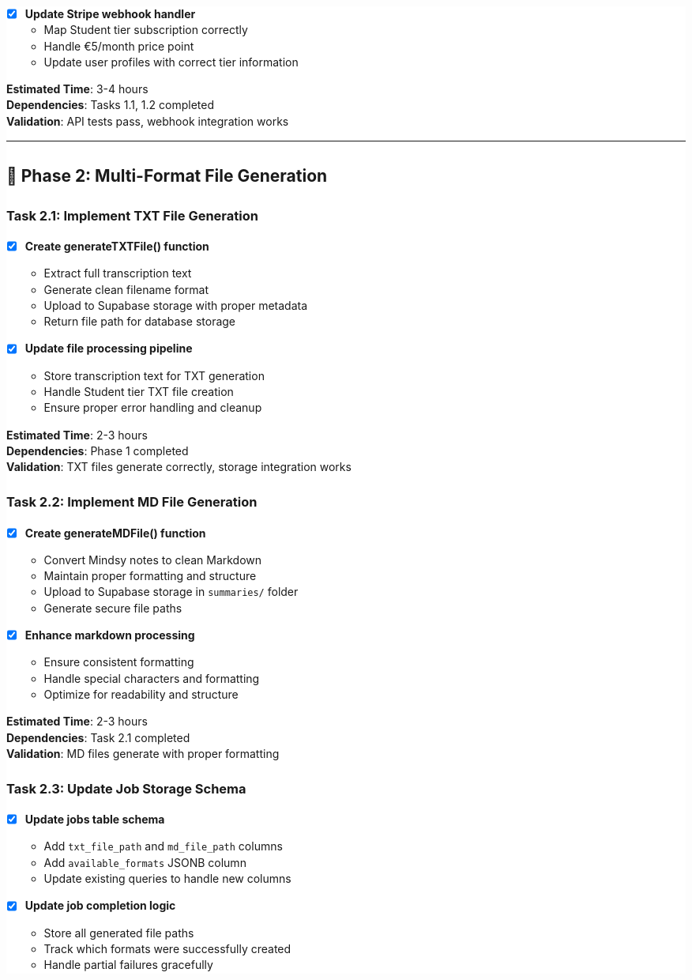 - [x] **Update Stripe webhook handler**
  - Map Student tier subscription correctly
  - Handle €5/month price point
  - Update user profiles with correct tier information

**Estimated Time**: 3-4 hours  
**Dependencies**: Tasks 1.1, 1.2 completed  
**Validation**: API tests pass, webhook integration works

---

## 🎯 **Phase 2: Multi-Format File Generation**

### **Task 2.1: Implement TXT File Generation**
- [x] **Create generateTXTFile() function**
  - Extract full transcription text
  - Generate clean filename format
  - Upload to Supabase storage with proper metadata
  - Return file path for database storage
  
- [x] **Update file processing pipeline**
  - Store transcription text for TXT generation
  - Handle Student tier TXT file creation
  - Ensure proper error handling and cleanup

**Estimated Time**: 2-3 hours  
**Dependencies**: Phase 1 completed  
**Validation**: TXT files generate correctly, storage integration works

### **Task 2.2: Implement MD File Generation**
- [x] **Create generateMDFile() function**
  - Convert Mindsy notes to clean Markdown
  - Maintain proper formatting and structure
  - Upload to Supabase storage in `summaries/` folder
  - Generate secure file paths
  
- [x] **Enhance markdown processing**
  - Ensure consistent formatting
  - Handle special characters and formatting
  - Optimize for readability and structure

**Estimated Time**: 2-3 hours  
**Dependencies**: Task 2.1 completed  
**Validation**: MD files generate with proper formatting

### **Task 2.3: Update Job Storage Schema**
- [x] **Update jobs table schema**
  - Add `txt_file_path` and `md_file_path` columns
  - Add `available_formats` JSONB column
  - Update existing queries to handle new columns
  
- [x] **Update job completion logic**
  - Store all generated file paths
  - Track which formats were successfully created
  - Handle partial failures gracefully
